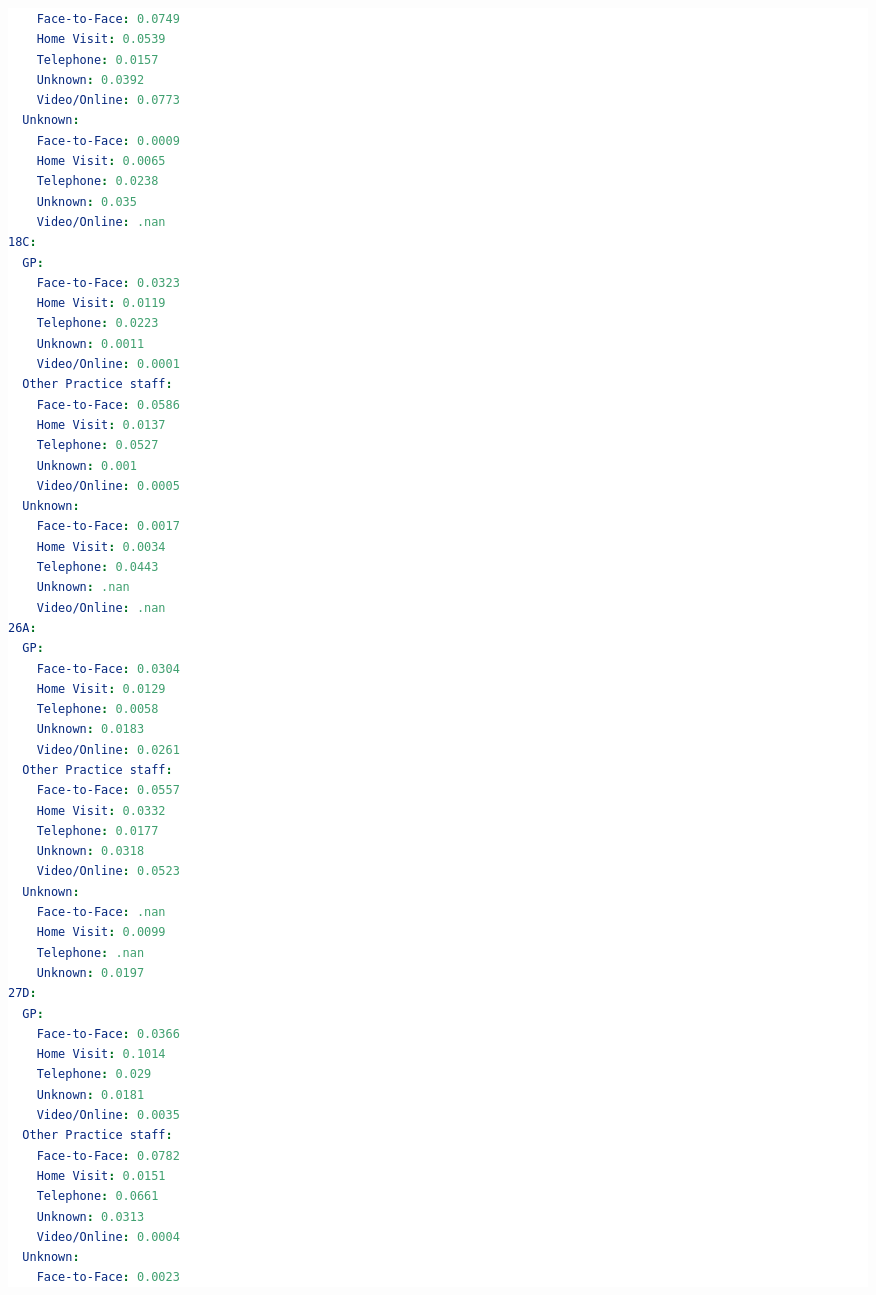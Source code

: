 ```yaml
    Face-to-Face: 0.0749
    Home Visit: 0.0539
    Telephone: 0.0157
    Unknown: 0.0392
    Video/Online: 0.0773
  Unknown:
    Face-to-Face: 0.0009
    Home Visit: 0.0065
    Telephone: 0.0238
    Unknown: 0.035
    Video/Online: .nan
18C:
  GP:
    Face-to-Face: 0.0323
    Home Visit: 0.0119
    Telephone: 0.0223
    Unknown: 0.0011
    Video/Online: 0.0001
  Other Practice staff:
    Face-to-Face: 0.0586
    Home Visit: 0.0137
    Telephone: 0.0527
    Unknown: 0.001
    Video/Online: 0.0005
  Unknown:
    Face-to-Face: 0.0017
    Home Visit: 0.0034
    Telephone: 0.0443
    Unknown: .nan
    Video/Online: .nan
26A:
  GP:
    Face-to-Face: 0.0304
    Home Visit: 0.0129
    Telephone: 0.0058
    Unknown: 0.0183
    Video/Online: 0.0261
  Other Practice staff:
    Face-to-Face: 0.0557
    Home Visit: 0.0332
    Telephone: 0.0177
    Unknown: 0.0318
    Video/Online: 0.0523
  Unknown:
    Face-to-Face: .nan
    Home Visit: 0.0099
    Telephone: .nan
    Unknown: 0.0197
27D:
  GP:
    Face-to-Face: 0.0366
    Home Visit: 0.1014
    Telephone: 0.029
    Unknown: 0.0181
    Video/Online: 0.0035
  Other Practice staff:
    Face-to-Face: 0.0782
    Home Visit: 0.0151
    Telephone: 0.0661
    Unknown: 0.0313
    Video/Online: 0.0004
  Unknown:
    Face-to-Face: 0.0023
```